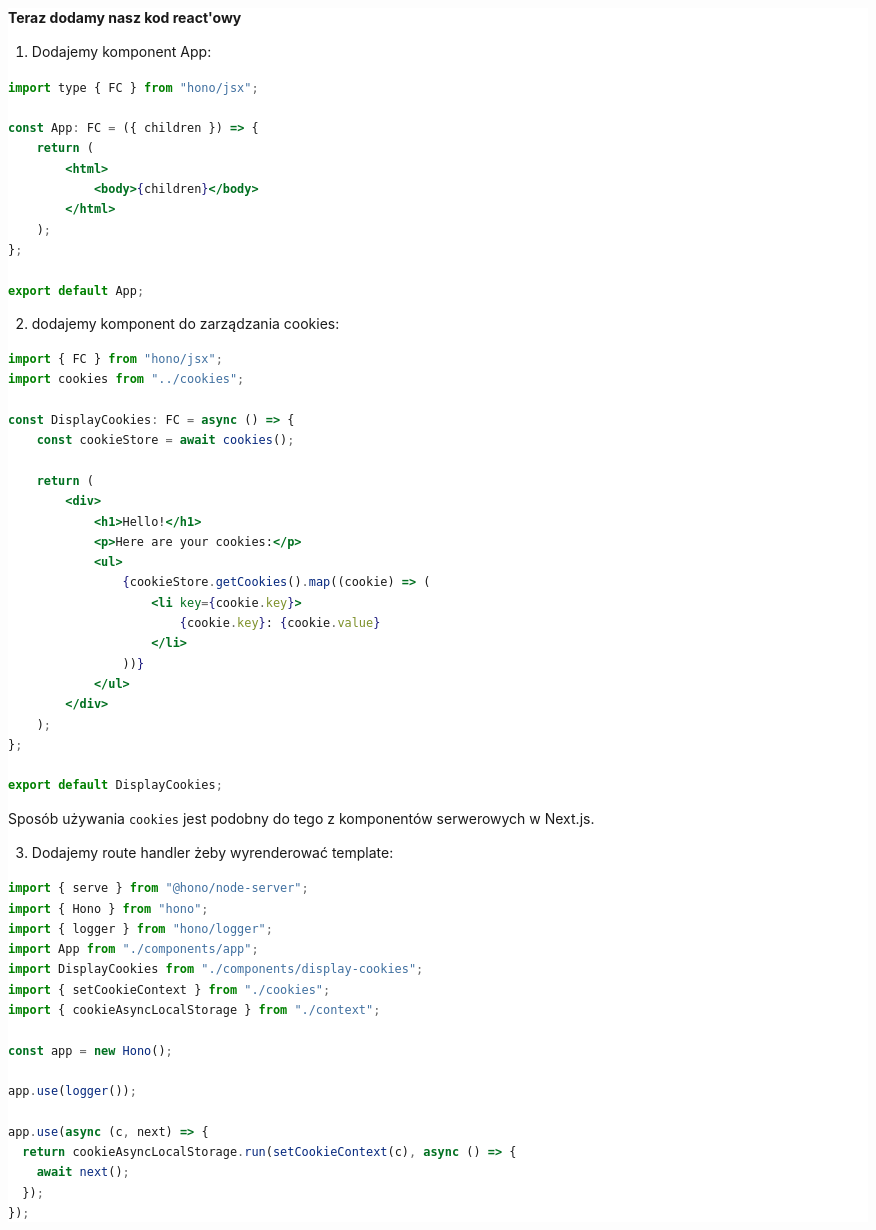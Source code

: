 **Teraz dodamy nasz kod react'owy**

1. Dodajemy komponent App:

```jsx
import type { FC } from "hono/jsx";

const App: FC = ({ children }) => {
    return (
        <html>
            <body>{children}</body>
        </html>
    );
};

export default App;
```

2. dodajemy komponent do zarządzania cookies:

```jsx
import { FC } from "hono/jsx";
import cookies from "../cookies";

const DisplayCookies: FC = async () => {
    const cookieStore = await cookies();

    return (
        <div>
            <h1>Hello!</h1>
            <p>Here are your cookies:</p>
            <ul>
                {cookieStore.getCookies().map((cookie) => (
                    <li key={cookie.key}>
                        {cookie.key}: {cookie.value}
                    </li>
                ))}
            </ul>
        </div>
    );
};

export default DisplayCookies;
```

Sposób używania `cookies` jest podobny do tego z komponentów serwerowych w Next.js.

3. Dodajemy route handler żeby wyrenderować template:

```jsx
import { serve } from "@hono/node-server";
import { Hono } from "hono";
import { logger } from "hono/logger";
import App from "./components/app";
import DisplayCookies from "./components/display-cookies";
import { setCookieContext } from "./cookies";
import { cookieAsyncLocalStorage } from "./context";

const app = new Hono();

app.use(logger());

app.use(async (c, next) => {
  return cookieAsyncLocalStorage.run(setCookieContext(c), async () => {
    await next();
  });
});

```